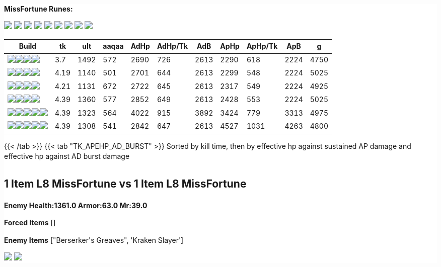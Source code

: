 

**MissFortune Runes:**


![](/Styles/Precision/LethalTempo/LethalTempo.png)
![](/Styles/Precision/Overheal.png)
![](/Styles/Precision/LegendAlacrity/LegendAlacrity.png)
![](/Styles/Precision/CutDown/CutDown.png)
![](/Styles/Sorcery/AbsoluteFocus/AbsoluteFocus.png)
![](/Styles/Sorcery/GatheringStorm/GatheringStorm.png)
![](/StatMods/StatModsAttackSpeedIcon.png)
![](/StatMods/StatModsAdaptiveForceIcon.png)
![](/StatMods/StatModsArmorIcon.png)





 Build |tk|ult|aaqaa|AdHp|AdHp/Tk|AdB|ApHp|ApHp/Tk|ApB|g
-|-|-|-|-|-|-|-|-|-|-
![](/item/6691.png)![](/item/1001.png)![](/item/1053.png)![](/item/1055.png)|3.7|1492|572|2690|726|2613|2290|618|2224|4750
![](/item/3046.png)![](/item/1053.png)![](/item/1055.png)![](/item/1037.png)|4.19|1140|501|2701|644|2613|2299|548|2224|5025
![](/item/3153.png)![](/item/1001.png)![](/item/1055.png)![](/item/1037.png)|4.21|1131|672|2722|645|2613|2317|549|2224|4925
![](/item/3072.png)![](/item/1001.png)![](/item/1055.png)![](/item/1037.png)|4.39|1360|577|2852|649|2613|2428|553|2224|5025
![](/item/6673.png)![](/item/1001.png)![](/item/1055.png)![](/item/1037.png)![](/item/1036.png)|4.39|1323|564|4022|915|3892|3424|779|3313|4975
![](/item/3156.png)![](/item/1001.png)![](/item/1053.png)![](/item/1055.png)![](/item/1036.png)|4.39|1308|541|2842|647|2613|4527|1031|4263|4800
{{< /tab >}}
{{< tab "TK_APEHP_AD_BURST" >}}
Sorted by kill time, then by effective hp against sustained AP damage and effective hp against AD burst damage
## 1 Item L8 MissFortune vs 1 Item L8 MissFortune

**Enemy Health:1361.0 Armor:63.0 Mr:39.0**


**Forced Items** []








**Enemy Items** ["Berserker's Greaves", 'Kraken Slayer']





![](/item/3006.png)
![](/item/6672.png)
